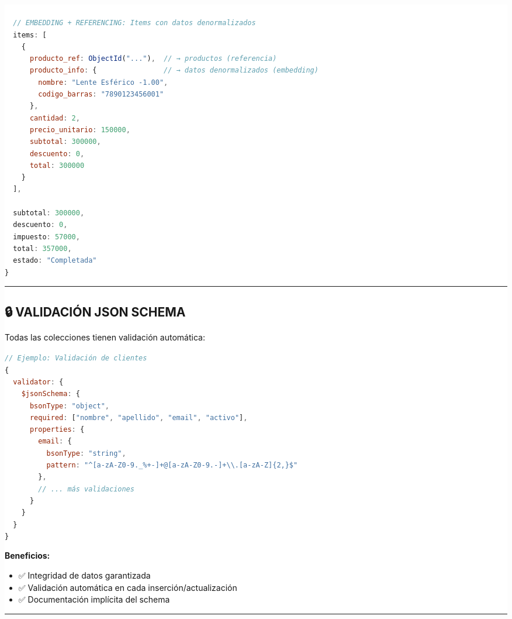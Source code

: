 ```javascript
  
  // EMBEDDING + REFERENCING: Items con datos denormalizados
  items: [
    {
      producto_ref: ObjectId("..."),  // → productos (referencia)
      producto_info: {                // → datos denormalizados (embedding)
        nombre: "Lente Esférico -1.00",
        codigo_barras: "7890123456001"
      },
      cantidad: 2,
      precio_unitario: 150000,
      subtotal: 300000,
      descuento: 0,
      total: 300000
    }
  ],
  
  subtotal: 300000,
  descuento: 0,
  impuesto: 57000,
  total: 357000,
  estado: "Completada"
}
```

---

## 🔒 VALIDACIÓN JSON SCHEMA

Todas las colecciones tienen validación automática:

```javascript
// Ejemplo: Validación de clientes
{
  validator: {
    $jsonSchema: {
      bsonType: "object",
      required: ["nombre", "apellido", "email", "activo"],
      properties: {
        email: {
          bsonType: "string",
          pattern: "^[a-zA-Z0-9._%+-]+@[a-zA-Z0-9.-]+\\.[a-zA-Z]{2,}$"
        },
        // ... más validaciones
      }
    }
  }
}
```

**Beneficios:**
- ✅ Integridad de datos garantizada
- ✅ Validación automática en cada inserción/actualización
- ✅ Documentación implícita del schema

---
